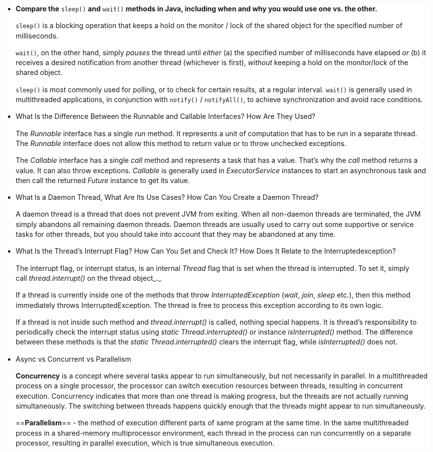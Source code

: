 - **Compare the** `sleep()` **and** `wait()` **methods in Java, including when and why you would use one vs. the other.**
    
    `sleep()` is a blocking operation that keeps a hold on the monitor / lock of the shared object for the specified number of milliseconds.
    
    `wait()`, on the other hand, simply _pauses_ the thread until _either_ (a) the specified number of milliseconds have elapsed _or_ (b) it receives a desired notification from another thread (whichever is first), _without_ keeping a hold on the monitor/lock of the shared object.
    
    `sleep()` is most commonly used for polling, or to check for certain results, at a regular interval. `wait()` is generally used in multithreaded applications, in conjunction with `notify()` / `notifyAll()`, to achieve synchronization and avoid race conditions.
    
- What Is the Difference Between the Runnable and Callable Interfaces? How Are They Used?
    
    The _Runnable_ interface has a single _run_ method. It represents a unit of computation that has to be run in a separate thread. The _Runnable_ interface does not allow this method to return value or to throw unchecked exceptions.
    
    The _Callable_ interface has a single _call_ method and represents a task that has a value. That’s why the _call_ method returns a value. It can also throw exceptions. _Callable_ is generally used in _ExecutorService_ instances to start an asynchronous task and then call the returned _Future_ instance to get its value.
    
- What Is a Daemon Thread, What Are Its Use Cases? How Can You Create a Daemon Thread?
    
    A daemon thread is a thread that does not prevent JVM from exiting. When all non-daemon threads are terminated, the JVM simply abandons all remaining daemon threads. Daemon threads are usually used to carry out some supportive or service tasks for other threads, but you should take into account that they may be abandoned at any time.
    
- What Is the Thread’s Interrupt Flag? How Can You Set and Check It? How Does It Relate to the Interruptedexception?
    
    The interrupt flag, or interrupt status, is an internal _Thread_ flag that is set when the thread is interrupted. To set it, simply call _thread.interrupt()_ on the thread object_._
    
    If a thread is currently inside one of the methods that throw _InterruptedException_ (_wait_, _join_, _sleep_ etc.), then this method immediately throws InterruptedException. The thread is free to process this exception according to its own logic.
    
    If a thread is not inside such method and _thread.interrupt()_ is called, nothing special happens. It is thread’s responsibility to periodically check the interrupt status using _static Thread.interrupted()_ or instance _isInterrupted()_ method. The difference between these methods is that the _static Thread.interrupted()_ clears the interrupt flag, while _isInterrupted()_ does not.
    
- Async vs Concurrent vs Parallelism
    
    **Concurrency** is a concept where several tasks appear to run simultaneously, but not necessarily in parallel. In a multithreaded process on a single processor, the processor can switch execution resources between threads, resulting in concurrent execution. Concurrency indicates that more than one thread is making progress, but the threads are not actually running simultaneously. The switching between threads happens quickly enough that the threads might appear to run simultaneously.
    
    ==**Parallelism**== - the method of execution different parts of same program at the same time. In the same multithreaded process in a shared-memory multiprocessor environment, each thread in the process can run concurrently on a separate processor, resulting in parallel execution, which is true simultaneous execution.
    